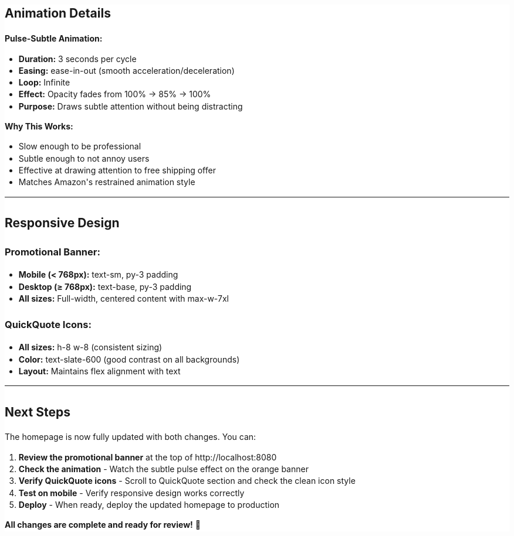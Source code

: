 
## Animation Details

**Pulse-Subtle Animation:**
- **Duration:** 3 seconds per cycle
- **Easing:** ease-in-out (smooth acceleration/deceleration)
- **Loop:** Infinite
- **Effect:** Opacity fades from 100% → 85% → 100%
- **Purpose:** Draws subtle attention without being distracting

**Why This Works:**
- Slow enough to be professional
- Subtle enough to not annoy users
- Effective at drawing attention to free shipping offer
- Matches Amazon's restrained animation style

---

## Responsive Design

### Promotional Banner:
- **Mobile (< 768px):** text-sm, py-3 padding
- **Desktop (≥ 768px):** text-base, py-3 padding
- **All sizes:** Full-width, centered content with max-w-7xl

### QuickQuote Icons:
- **All sizes:** h-8 w-8 (consistent sizing)
- **Color:** text-slate-600 (good contrast on all backgrounds)
- **Layout:** Maintains flex alignment with text

---

## Next Steps

The homepage is now fully updated with both changes. You can:

1. **Review the promotional banner** at the top of http://localhost:8080
2. **Check the animation** - Watch the subtle pulse effect on the orange banner
3. **Verify QuickQuote icons** - Scroll to QuickQuote section and check the clean icon style
4. **Test on mobile** - Verify responsive design works correctly
5. **Deploy** - When ready, deploy the updated homepage to production

**All changes are complete and ready for review!** 🎉
